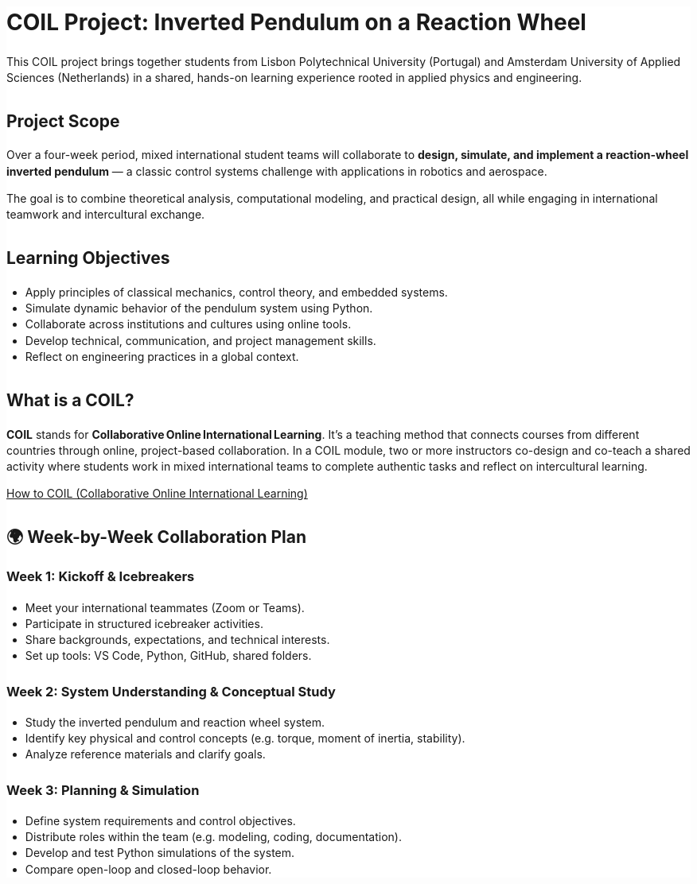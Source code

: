 
# COIL Project: Inverted Pendulum on a Reaction Wheel

This COIL project brings together students from Lisbon Polytechnical University (Portugal) and Amsterdam University of Applied Sciences (Netherlands) in a shared, hands-on learning experience rooted in applied physics and engineering.

## Project Scope

Over a four-week period, mixed international student teams will collaborate to **design, simulate, and implement a reaction-wheel inverted pendulum** — a classic control systems challenge with applications in robotics and aerospace.

The goal is to combine theoretical analysis, computational modeling, and practical design, all while engaging in international teamwork and intercultural exchange.

## Learning Objectives

- Apply principles of classical mechanics, control theory, and embedded systems.  
- Simulate dynamic behavior of the pendulum system using Python.  
- Collaborate across institutions and cultures using online tools.  
- Develop technical, communication, and project management skills.  
- Reflect on engineering practices in a global context.

## What is a COIL?

**COIL** stands for **Collaborative Online International Learning**. It’s a teaching method that connects courses from different countries through online, project-based collaboration. In a COIL module, two or more instructors co-design and co-teach a shared activity where students work in mixed international teams to complete authentic tasks and reflect on intercultural learning. 

[How to COIL (Collaborative Online International Learning)](https://ureka.eu/how-to-coil-collaborative-online-international-learning-coil/)

## 🌍 Week-by-Week Collaboration Plan

### Week 1: Kickoff & Icebreakers
- Meet your international teammates (Zoom or Teams).
- Participate in structured icebreaker activities.
- Share backgrounds, expectations, and technical interests.
- Set up tools: VS Code, Python, GitHub, shared folders.

### Week 2: System Understanding & Conceptual Study
- Study the inverted pendulum and reaction wheel system.
- Identify key physical and control concepts (e.g. torque, moment of inertia, stability).
- Analyze reference materials and clarify goals.

### Week 3: Planning & Simulation
- Define system requirements and control objectives.
- Distribute roles within the team (e.g. modeling, coding, documentation).
- Develop and test Python simulations of the system.
- Compare open-loop and closed-loop behavior.
